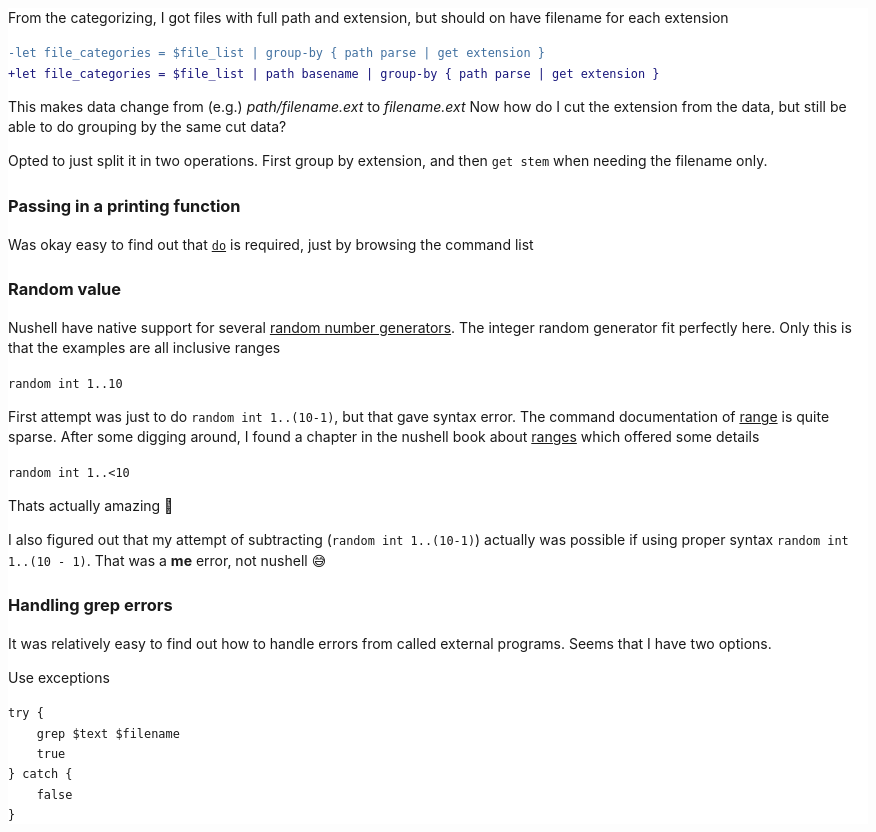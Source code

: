 From the categorizing, I got files with full path and extension, but should on have filename for each extension

```diff
-let file_categories = $file_list | group-by { path parse | get extension }
+let file_categories = $file_list | path basename | group-by { path parse | get extension }
```

This makes data change from (e.g.) *path/filename.ext* to *filename.ext*
Now how do I cut the extension from the data, but still be able to do grouping by the same cut data?

Opted to just split it in two operations. First group by extension, and then `get stem` when needing the filename only.

### Passing in a printing function

Was okay easy to find out that [`do`](https://www.nushell.sh/commands/docs/do.html) is required, just by browsing the command list


### Random value

Nushell have native support for several [random number generators](https://www.nushell.sh/commands/categories/random.html). The integer random generator fit perfectly here. Only this is that the examples are all inclusive ranges

```nushell
random int 1..10
```

First attempt was just to do `random int 1..(10-1)`, but that gave syntax error. The command documentation of [range](https://www.nushell.sh/commands/docs/range.html) is quite sparse. After some digging around, I found a chapter in the nushell book about [ranges](https://www.nushell.sh/book/types_of_data.html#inclusive-and-non-inclusive-ranges) which offered some details

```nushell
random int 1..<10
```

Thats actually amazing 🤩

I also figured out that my attempt of subtracting (`random int 1..(10-1)`) actually was possible if using proper syntax `random int 1..(10 - 1)`. That was a **me** error, not nushell 😅

### Handling grep errors

It was relatively easy to find out how to handle errors from called external programs. Seems that I have two options.

Use exceptions

```nushell
try { 
    grep $text $filename
    true
} catch { 
    false 
}
```
